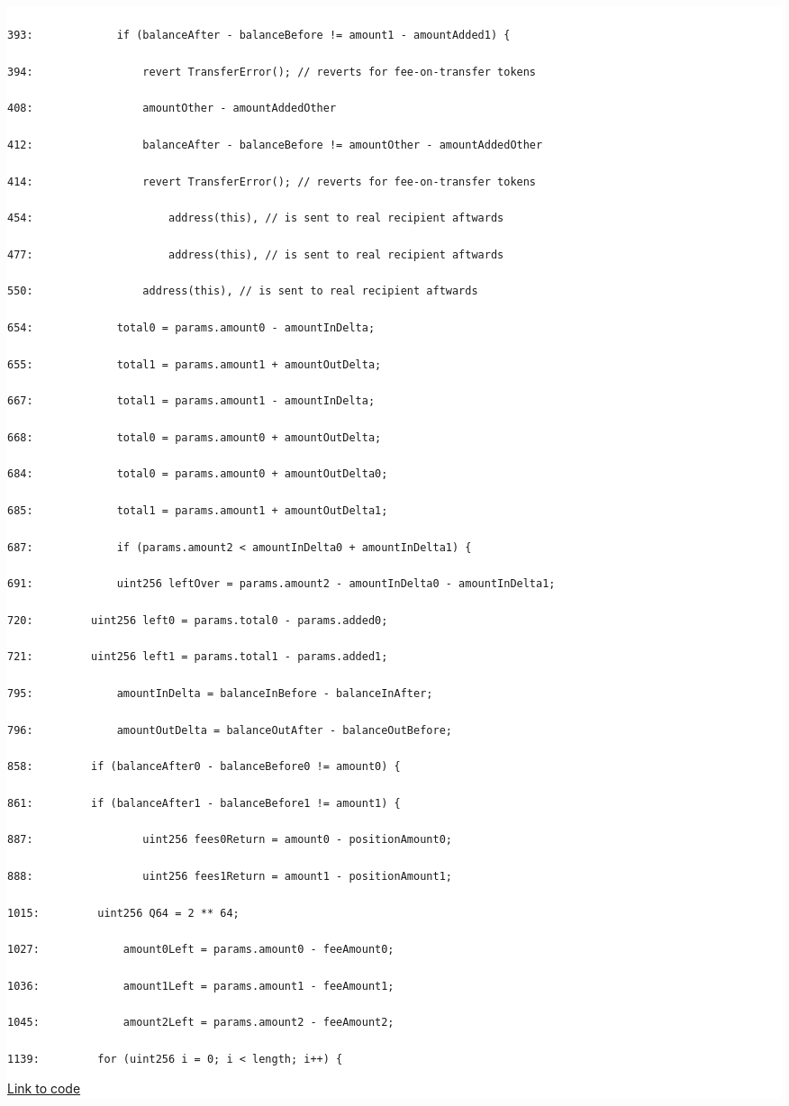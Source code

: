 ```solidity

393:             if (balanceAfter - balanceBefore != amount1 - amountAdded1) {

394:                 revert TransferError(); // reverts for fee-on-transfer tokens

408:                 amountOther - amountAddedOther

412:                 balanceAfter - balanceBefore != amountOther - amountAddedOther

414:                 revert TransferError(); // reverts for fee-on-transfer tokens

454:                     address(this), // is sent to real recipient aftwards

477:                     address(this), // is sent to real recipient aftwards

550:                 address(this), // is sent to real recipient aftwards

654:             total0 = params.amount0 - amountInDelta;

655:             total1 = params.amount1 + amountOutDelta;

667:             total1 = params.amount1 - amountInDelta;

668:             total0 = params.amount0 + amountOutDelta;

684:             total0 = params.amount0 + amountOutDelta0;

685:             total1 = params.amount1 + amountOutDelta1;

687:             if (params.amount2 < amountInDelta0 + amountInDelta1) {

691:             uint256 leftOver = params.amount2 - amountInDelta0 - amountInDelta1;

720:         uint256 left0 = params.total0 - params.added0;

721:         uint256 left1 = params.total1 - params.added1;

795:             amountInDelta = balanceInBefore - balanceInAfter;

796:             amountOutDelta = balanceOutAfter - balanceOutBefore;

858:         if (balanceAfter0 - balanceBefore0 != amount0) {

861:         if (balanceAfter1 - balanceBefore1 != amount1) {

887:                 uint256 fees0Return = amount0 - positionAmount0;

888:                 uint256 fees1Return = amount1 - positionAmount1;

1015:         uint256 Q64 = 2 ** 64;

1027:             amount0Left = params.amount0 - feeAmount0;

1036:             amount1Left = params.amount1 - feeAmount1;

1045:             amount2Left = params.amount2 - feeAmount2;

1139:         for (uint256 i = 0; i < length; i++) {

```
[Link to code](https://github.com/code-423n4/2024-06-krystal-defi/blob/main/src/Common.sol)
